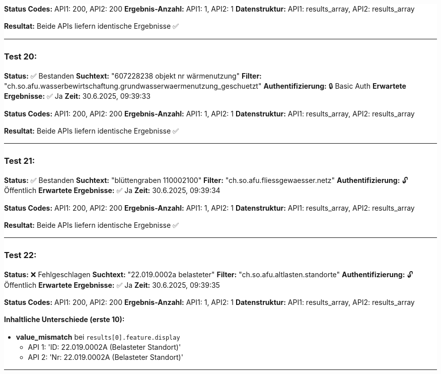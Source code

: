 **Status Codes:** API1: 200, API2: 200
**Ergebnis-Anzahl:** API1: 1, API2: 1
**Datenstruktur:** API1: results_array, API2: results_array

**Resultat:** Beide APIs liefern identische Ergebnisse ✅

---

### Test 20: 
**Status:** ✅ Bestanden
**Suchtext:** "607228238 objekt nr wärmenutzung"
**Filter:** "ch.so.afu.wasserbewirtschaftung.grundwasserwaermenutzung_geschuetzt"
**Authentifizierung:** 🔒 Basic Auth
**Erwartete Ergebnisse:** ✅ Ja
**Zeit:** 30.6.2025, 09:39:33

**Status Codes:** API1: 200, API2: 200
**Ergebnis-Anzahl:** API1: 1, API2: 1
**Datenstruktur:** API1: results_array, API2: results_array

**Resultat:** Beide APIs liefern identische Ergebnisse ✅

---

### Test 21: 
**Status:** ✅ Bestanden
**Suchtext:** "blüttengraben 110002100"
**Filter:** "ch.so.afu.fliessgewaesser.netz"
**Authentifizierung:** 🔓 Öffentlich
**Erwartete Ergebnisse:** ✅ Ja
**Zeit:** 30.6.2025, 09:39:34

**Status Codes:** API1: 200, API2: 200
**Ergebnis-Anzahl:** API1: 1, API2: 1
**Datenstruktur:** API1: results_array, API2: results_array

**Resultat:** Beide APIs liefern identische Ergebnisse ✅

---

### Test 22: 
**Status:** ❌ Fehlgeschlagen
**Suchtext:** "22.019.0002a belasteter"
**Filter:** "ch.so.afu.altlasten.standorte"
**Authentifizierung:** 🔓 Öffentlich
**Erwartete Ergebnisse:** ✅ Ja
**Zeit:** 30.6.2025, 09:39:35

**Status Codes:** API1: 200, API2: 200
**Ergebnis-Anzahl:** API1: 1, API2: 1
**Datenstruktur:** API1: results_array, API2: results_array

**Inhaltliche Unterschiede (erste 10):**
- **value_mismatch** bei `results[0].feature.display`
  - API 1: 'ID: 22.019.0002A (Belasteter Standort)'
  - API 2: 'Nr: 22.019.0002A (Belasteter Standort)'

---